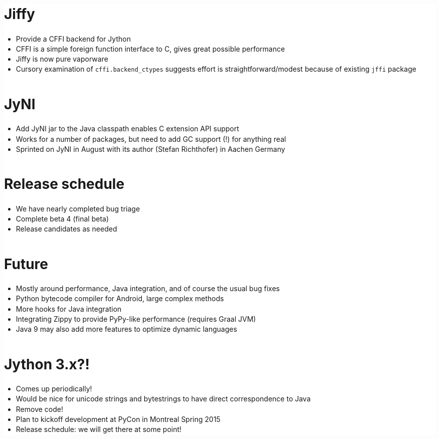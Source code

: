 # Jiffy

* Provide a CFFI backend for Jython
* CFFI is a simple foreign function interface to C, gives great possible performance
* Jiffy is now pure vaporware
* Cursory examination of `cffi.backend_ctypes` suggests effort is straightforward/modest because of existing `jffi` package

# JyNI

* Add JyNI jar to the Java classpath enables C extension API support
* Works for a number of packages, but need to add GC support (!) for anything real
* Sprinted on JyNI in August with its author (Stefan Richthofer) in Aachen Germany

# Release schedule

* We have nearly completed bug triage
* Complete beta 4 (final beta)
* Release candidates as needed

# Future

* Mostly around performance, Java integration, and of course the usual bug fixes
* Python bytecode compiler for Android, large complex methods
* More hooks for Java integration
* Integrating Zippy to provide PyPy-like performance (requires Graal JVM)
* Java 9 may also add more features to optimize dynamic languages

# Jython 3.x?!

* Comes up periodically!
* Would be nice for unicode strings and bytestrings to have direct correspondence to Java
* Remove code!
* Plan to kickoff development at PyCon in Montreal Spring 2015
* Release schedule: we will get there at some point!
